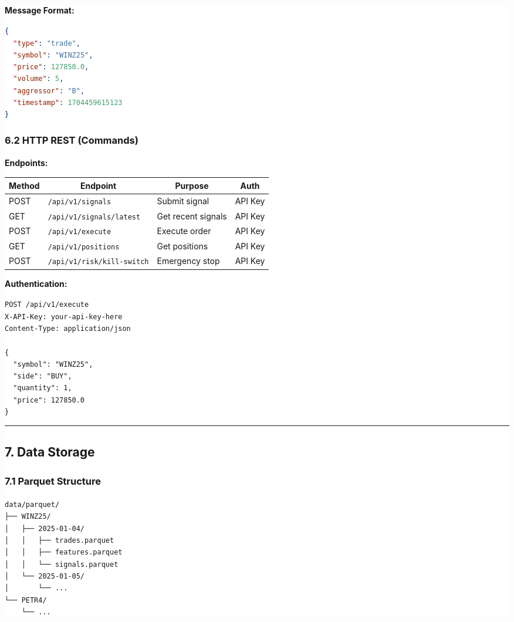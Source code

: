 **Message Format:**
```json
{
  "type": "trade",
  "symbol": "WINZ25",
  "price": 127850.0,
  "volume": 5,
  "aggressor": "B",
  "timestamp": 1704459615123
}
```

### 6.2 HTTP REST (Commands)

**Endpoints:**

| Method | Endpoint | Purpose | Auth |
|--------|----------|---------|------|
| POST | `/api/v1/signals` | Submit signal | API Key |
| GET | `/api/v1/signals/latest` | Get recent signals | API Key |
| POST | `/api/v1/execute` | Execute order | API Key |
| GET | `/api/v1/positions` | Get positions | API Key |
| POST | `/api/v1/risk/kill-switch` | Emergency stop | API Key |

**Authentication:**
```http
POST /api/v1/execute
X-API-Key: your-api-key-here
Content-Type: application/json

{
  "symbol": "WINZ25",
  "side": "BUY",
  "quantity": 1,
  "price": 127850.0
}
```

---

## 7. Data Storage

### 7.1 Parquet Structure

```
data/parquet/
├── WINZ25/
│   ├── 2025-01-04/
│   │   ├── trades.parquet
│   │   ├── features.parquet
│   │   └── signals.parquet
│   └── 2025-01-05/
│       └── ...
└── PETR4/
    └── ...
```
